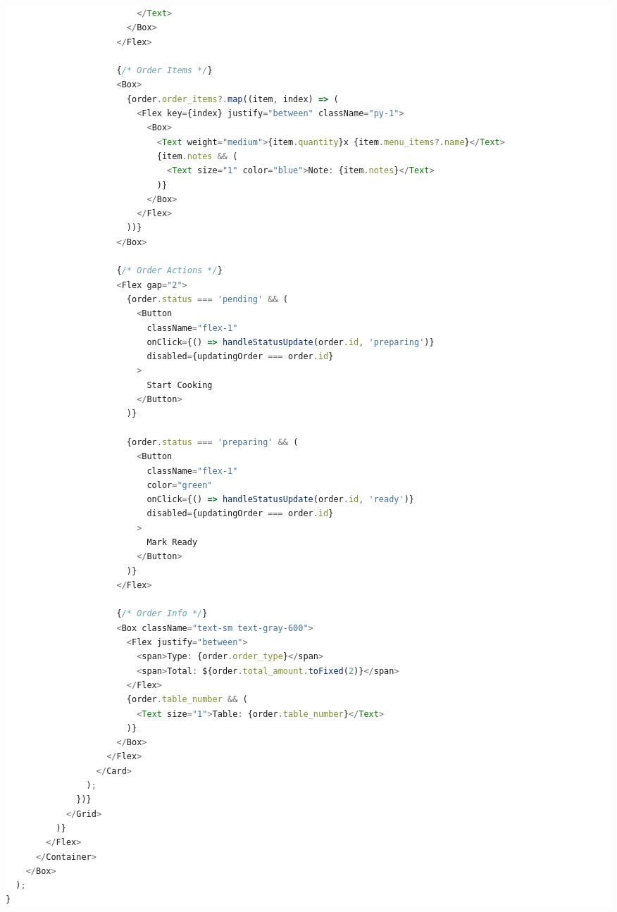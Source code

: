 ```typescript
                          </Text>
                        </Box>
                      </Flex>

                      {/* Order Items */}
                      <Box>
                        {order.order_items?.map((item, index) => (
                          <Flex key={index} justify="between" className="py-1">
                            <Box>
                              <Text weight="medium">{item.quantity}x {item.menu_items?.name}</Text>
                              {item.notes && (
                                <Text size="1" color="blue">Note: {item.notes}</Text>
                              )}
                            </Box>
                          </Flex>
                        ))}
                      </Box>

                      {/* Order Actions */}
                      <Flex gap="2">
                        {order.status === 'pending' && (
                          <Button
                            className="flex-1"
                            onClick={() => handleStatusUpdate(order.id, 'preparing')}
                            disabled={updatingOrder === order.id}
                          >
                            Start Cooking
                          </Button>
                        )}

                        {order.status === 'preparing' && (
                          <Button
                            className="flex-1"
                            color="green"
                            onClick={() => handleStatusUpdate(order.id, 'ready')}
                            disabled={updatingOrder === order.id}
                          >
                            Mark Ready
                          </Button>
                        )}
                      </Flex>

                      {/* Order Info */}
                      <Box className="text-sm text-gray-600">
                        <Flex justify="between">
                          <span>Type: {order.order_type}</span>
                          <span>Total: ${order.total_amount.toFixed(2)}</span>
                        </Flex>
                        {order.table_number && (
                          <Text size="1">Table: {order.table_number}</Text>
                        )}
                      </Box>
                    </Flex>
                  </Card>
                );
              })}
            </Grid>
          )}
        </Flex>
      </Container>
    </Box>
  );
}
```